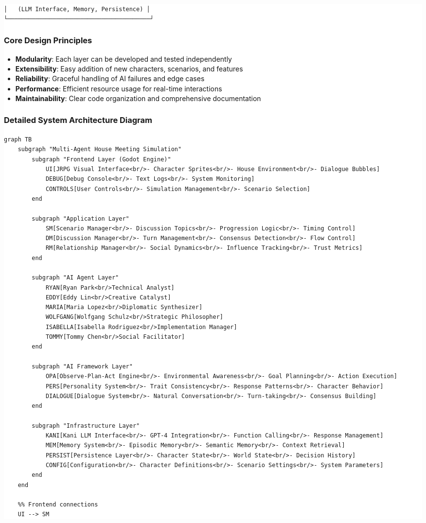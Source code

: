```
│   (LLM Interface, Memory, Persistence) │
└─────────────────────────────────────────┘
```

### Core Design Principles

- **Modularity**: Each layer can be developed and tested independently
- **Extensibility**: Easy addition of new characters, scenarios, and features
- **Reliability**: Graceful handling of AI failures and edge cases
- **Performance**: Efficient resource usage for real-time interactions
- **Maintainability**: Clear code organization and comprehensive documentation

### Detailed System Architecture Diagram

```mermaid
graph TB
    subgraph "Multi-Agent House Meeting Simulation"
        subgraph "Frontend Layer (Godot Engine)"
            UI[JRPG Visual Interface<br/>- Character Sprites<br/>- House Environment<br/>- Dialogue Bubbles]
            DEBUG[Debug Console<br/>- Text Logs<br/>- System Monitoring]
            CONTROLS[User Controls<br/>- Simulation Management<br/>- Scenario Selection]
        end
        
        subgraph "Application Layer"
            SM[Scenario Manager<br/>- Discussion Topics<br/>- Progression Logic<br/>- Timing Control]
            DM[Discussion Manager<br/>- Turn Management<br/>- Consensus Detection<br/>- Flow Control]
            RM[Relationship Manager<br/>- Social Dynamics<br/>- Influence Tracking<br/>- Trust Metrics]
        end
        
        subgraph "AI Agent Layer"
            RYAN[Ryan Park<br/>Technical Analyst]
            EDDY[Eddy Lin<br/>Creative Catalyst]
            MARIA[Maria Lopez<br/>Diplomatic Synthesizer]
            WOLFGANG[Wolfgang Schulz<br/>Strategic Philosopher]
            ISABELLA[Isabella Rodriguez<br/>Implementation Manager]
            TOMMY[Tommy Chen<br/>Social Facilitator]
        end
        
        subgraph "AI Framework Layer"
            OPA[Observe-Plan-Act Engine<br/>- Environmental Awareness<br/>- Goal Planning<br/>- Action Execution]
            PERS[Personality System<br/>- Trait Consistency<br/>- Response Patterns<br/>- Character Behavior]
            DIALOGUE[Dialogue System<br/>- Natural Conversation<br/>- Turn-taking<br/>- Consensus Building]
        end
        
        subgraph "Infrastructure Layer"
            KANI[Kani LLM Interface<br/>- GPT-4 Integration<br/>- Function Calling<br/>- Response Management]
            MEM[Memory System<br/>- Episodic Memory<br/>- Semantic Memory<br/>- Context Retrieval]
            PERSIST[Persistence Layer<br/>- Character State<br/>- World State<br/>- Decision History]
            CONFIG[Configuration<br/>- Character Definitions<br/>- Scenario Settings<br/>- System Parameters]
        end
    end
    
    %% Frontend connections
    UI --> SM
```